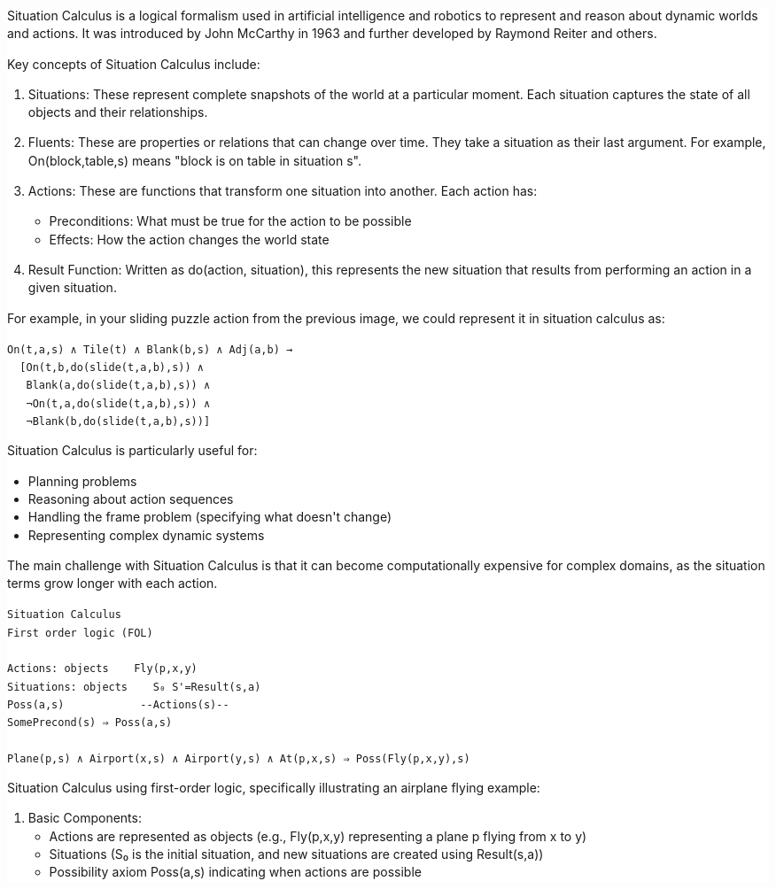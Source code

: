 Situation Calculus is a logical formalism used in artificial intelligence and robotics to represent and reason about dynamic worlds and actions. It was introduced by John McCarthy in 1963 and further developed by Raymond Reiter and others.

Key concepts of Situation Calculus include:

1. Situations: These represent complete snapshots of the world at a particular moment. Each situation captures the state of all objects and their relationships.

2. Fluents: These are properties or relations that can change over time. They take a situation as their last argument. For example, On(block,table,s) means "block is on table in situation s".

3. Actions: These are functions that transform one situation into another. Each action has:
   - Preconditions: What must be true for the action to be possible
   - Effects: How the action changes the world state

4. Result Function: Written as do(action, situation), this represents the new situation that results from performing an action in a given situation.

For example, in your sliding puzzle action from the previous image, we could represent it in situation calculus as:

```
On(t,a,s) ∧ Tile(t) ∧ Blank(b,s) ∧ Adj(a,b) →
  [On(t,b,do(slide(t,a,b),s)) ∧ 
   Blank(a,do(slide(t,a,b),s)) ∧ 
   ¬On(t,a,do(slide(t,a,b),s)) ∧ 
   ¬Blank(b,do(slide(t,a,b),s))]
```

Situation Calculus is particularly useful for:
- Planning problems
- Reasoning about action sequences
- Handling the frame problem (specifying what doesn't change)
- Representing complex dynamic systems

The main challenge with Situation Calculus is that it can become computationally expensive for complex domains, as the situation terms grow longer with each action.


```textmate
Situation Calculus
First order logic (FOL)

Actions: objects    Fly(p,x,y)
Situations: objects    S₀ S'=Result(s,a)
Poss(a,s)            --Actions(s)--
SomePrecond(s) ⇒ Poss(a,s)

Plane(p,s) ∧ Airport(x,s) ∧ Airport(y,s) ∧ At(p,x,s) ⇒ Poss(Fly(p,x,y),s)
```

Situation Calculus using first-order logic, specifically illustrating an airplane flying example:

1. Basic Components:
   - Actions are represented as objects (e.g., Fly(p,x,y) representing a plane p flying from x to y)
   - Situations (S₀ is the initial situation, and new situations are created using Result(s,a))
   - Possibility axiom Poss(a,s) indicating when actions are possible
